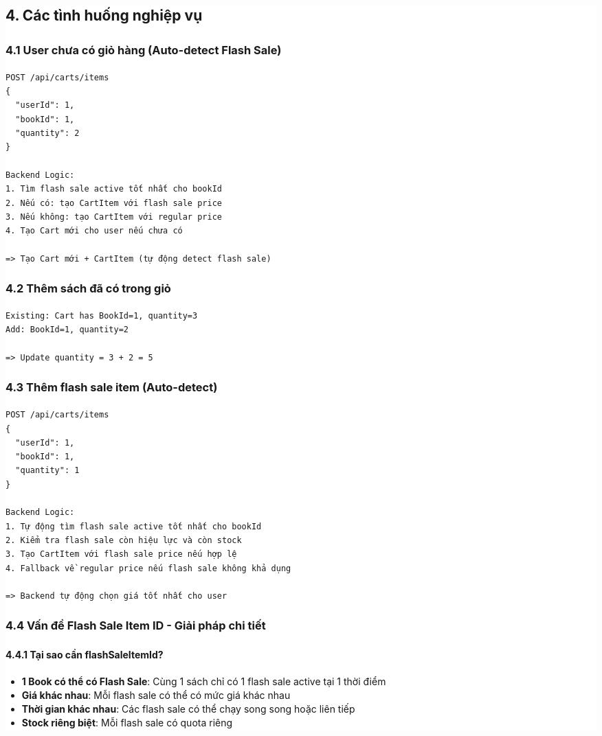 ## 4. Các tình huống nghiệp vụ

### 4.1 User chưa có giỏ hàng (Auto-detect Flash Sale)
```
POST /api/carts/items
{
  "userId": 1,
  "bookId": 1,
  "quantity": 2
}

Backend Logic:
1. Tìm flash sale active tốt nhất cho bookId
2. Nếu có: tạo CartItem với flash sale price
3. Nếu không: tạo CartItem với regular price
4. Tạo Cart mới cho user nếu chưa có

=> Tạo Cart mới + CartItem (tự động detect flash sale)
```

### 4.2 Thêm sách đã có trong giỏ
```
Existing: Cart has BookId=1, quantity=3
Add: BookId=1, quantity=2

=> Update quantity = 3 + 2 = 5
```

### 4.3 Thêm flash sale item (Auto-detect)
```
POST /api/carts/items
{
  "userId": 1,
  "bookId": 1,
  "quantity": 1
}

Backend Logic:
1. Tự động tìm flash sale active tốt nhất cho bookId
2. Kiểm tra flash sale còn hiệu lực và còn stock
3. Tạo CartItem với flash sale price nếu hợp lệ
4. Fallback về regular price nếu flash sale không khả dụng

=> Backend tự động chọn giá tốt nhất cho user
```

### 4.4 **Vấn đề Flash Sale Item ID - Giải pháp chi tiết**

#### 4.4.1 Tại sao cần flashSaleItemId?
- **1 Book có thể có Flash Sale**: Cùng 1 sách chỉ có 1 flash sale active tại 1 thời điểm
- **Giá khác nhau**: Mỗi flash sale có thể có mức giá khác nhau
- **Thời gian khác nhau**: Các flash sale có thể chạy song song hoặc liên tiếp
- **Stock riêng biệt**: Mỗi flash sale có quota riêng
